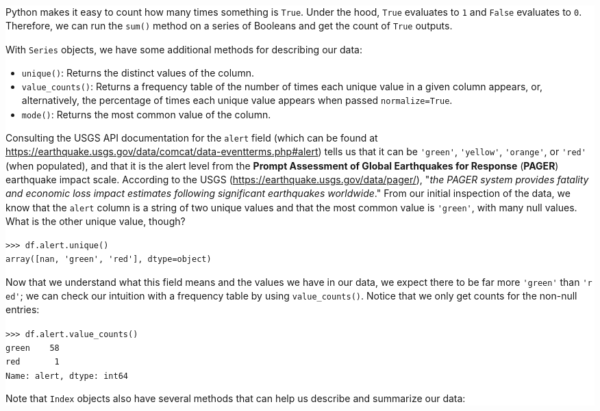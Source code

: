 Python makes it easy to count how many times
something is `True`. Under the hood,
`True` evaluates to `1` and `False`
evaluates to `0`. Therefore, we can run the `sum()`
method on a series of Booleans and get the count of `True`
outputs.

With `Series` objects, we have some additional methods for
describing our data:

-   `unique()`: Returns the distinct values of the column.
-   `value_counts()`: Returns a frequency table of the number
    of times each unique value in a given column appears, or,
    alternatively, the percentage of times each unique value appears
    when passed `normalize=True`.
-   `mode()`: Returns the most common value of the column.

Consulting the USGS API documentation for the
`alert` field (which can be found at
<https://earthquake.usgs.gov/data/comcat/data-eventterms.php#alert>)
tells us that it can be `'green'`, `'yellow'`,
`'orange'`, or `'red'` (when populated), and
that it is the alert level from the **Prompt
Assessment of Global Earthquakes for Response** (**PAGER**) earthquake
impact scale. According to the USGS
(<https://earthquake.usgs.gov/data/pager/>), \"*the PAGER system
provides fatality and economic loss impact estimates following
significant earthquakes worldwide*.\" From our initial inspection of the
data, we know that the `alert` column is a string of two
unique values and that the most common value is `'green'`,
with many null values. What is the other unique value, though?

```
>>> df.alert.unique()
array([nan, 'green', 'red'], dtype=object)
```


Now that we understand what this field means and the values we have in
our data, we expect there to be far more `'green'` than
`'red'`; we can check our intuition with a frequency table by
using `value_counts()`. Notice that we only get counts for the
non-null entries:

```
>>> df.alert.value_counts()
green    58
red       1
Name: alert, dtype: int64
```


Note that `Index` objects also have several methods that can
help us describe and summarize our data:

